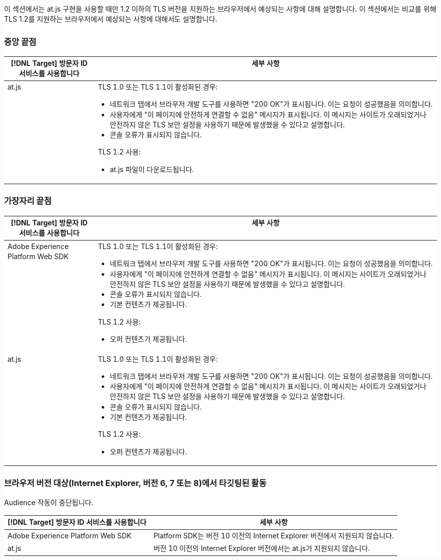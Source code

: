 이 섹션에서는 at.js 구현을 사용할 때만 1.2 이하의 TLS 버전을 지원하는 브라우저에서 예상되는 사항에 대해 설명합니다. 이 섹션에서는 비교를 위해 TLS 1.2를 지원하는 브라우저에서 예상되는 사항에 대해서도 설명합니다.

### 중앙 끝점

| [!DNL Target] 방문자 ID 서비스를 사용합니다 | 세부 사항 |
|--- |--- |
| at.js | TLS 1.0 또는 TLS 1.1이 활성화된 경우:<ul><li>네트워크 탭에서 브라우저 개발 도구를 사용하면 &quot;200 OK&quot;가 표시됩니다. 이는 요청이 성공했음을 의미합니다.</li><li>사용자에게 &quot;이 페이지에 안전하게 연결할 수 없음&quot; 메시지가 표시됩니다. 이 메시지는 사이트가 오래되었거나 안전하지 않은 TLS 보안 설정을 사용하기 때문에 발생했을 수 있다고 설명합니다.</li><li>콘솔 오류가 표시되지 않습니다.</li></ul>TLS 1.2 사용:<ul><li>at.js 파일이 다운로드됩니다.</li></ul> |

### 가장자리 끝점

| [!DNL Target] 방문자 ID 서비스를 사용합니다 | 세부 사항 |
|--- |--- |
| Adobe Experience Platform Web SDK | TLS 1.0 또는 TLS 1.1이 활성화된 경우:<ul><li>네트워크 탭에서 브라우저 개발 도구를 사용하면 &quot;200 OK&quot;가 표시됩니다. 이는 요청이 성공했음을 의미합니다.</li><li>사용자에게 &quot;이 페이지에 안전하게 연결할 수 없음&quot; 메시지가 표시됩니다. 이 메시지는 사이트가 오래되었거나 안전하지 않은 TLS 보안 설정을 사용하기 때문에 발생했을 수 있다고 설명합니다.</li><li>콘솔 오류가 표시되지 않습니다.</li><li>기본 컨텐츠가 제공됩니다.</li></ul>TLS 1.2 사용:<ul><li>오퍼 컨텐츠가 제공됩니다.</li></ul> |
| at.js | TLS 1.0 또는 TLS 1.1이 활성화된 경우:<ul><li>네트워크 탭에서 브라우저 개발 도구를 사용하면 &quot;200 OK&quot;가 표시됩니다. 이는 요청이 성공했음을 의미합니다.</li><li>사용자에게 &quot;이 페이지에 안전하게 연결할 수 없음&quot; 메시지가 표시됩니다. 이 메시지는 사이트가 오래되었거나 안전하지 않은 TLS 보안 설정을 사용하기 때문에 발생했을 수 있다고 설명합니다.</li><li>콘솔 오류가 표시되지 않습니다.</li><li>기본 컨텐츠가 제공됩니다.</li></ul>TLS 1.2 사용:<ul><li>오퍼 컨텐츠가 제공됩니다.</li></ul> |

### 브라우저 버전 대상(Internet Explorer, 버전 6, 7 또는 8)에서 타깃팅된 활동

Audience 작동이 중단됩니다.

| [!DNL Target] 방문자 ID 서비스를 사용합니다 | 세부 사항 |
|--- |--- |
| Adobe Experience Platform Web SDK | Platform SDK는 버전 10 이전의 Internet Explorer 버전에서 지원되지 않습니다. |
| at.js | 버전 10 이전의 Internet Explorer 버전에서는 at.js가 지원되지 않습니다. |
